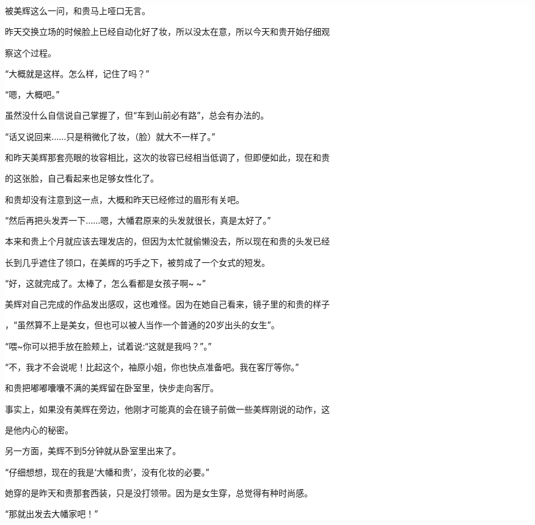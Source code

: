 被美辉这么一问，和贵马上哑口无言。

昨天交换立场的时候脸上已经自动化好了妆，所以没太在意，所以今天和贵开始仔细观

察这个过程。



“大概就是这样。怎么样，记住了吗？”

“嗯，大概吧。”

虽然没什么自信说自己掌握了，但“车到山前必有路”，总会有办法的。

“话又说回来……只是稍微化了妆，（脸）就大不一样了。”



和昨天美辉那套亮眼的妆容相比，这次的妆容已经相当低调了，但即便如此，现在和贵

的这张脸，自己看起来也足够女性化了。

和贵却没有注意到这一点，大概和昨天已经修过的眉形有关吧。



“然后再把头发弄一下……嗯，大幡君原来的头发就很长，真是太好了。”

本来和贵上个月就应该去理发店的，但因为太忙就偷懒没去，所以现在和贵的头发已经

长到几乎遮住了领口，在美辉的巧手之下，被剪成了一个女式的短发。



“好，这就完成了。太棒了，怎么看都是女孩子啊~ ~”



美辉对自己完成的作品发出感叹，这也难怪。因为在她自己看来，镜子里的和贵的样子

，“虽然算不上是美女，但也可以被人当作一个普通的20岁出头的女生”。



“喂~你可以把手放在脸颊上，试着说:“这就是我吗？”。”



“不，我才不会说呢！比起这个，袖原小姐，你也快点准备吧。我在客厅等你。”

和贵把嘟嘟囔囔不满的美辉留在卧室里，快步走向客厅。



事实上，如果没有美辉在旁边，他刚才可能真的会在镜子前做一些美辉刚说的动作，这

是他内心的秘密。

另一方面，美辉不到5分钟就从卧室里出来了。



“仔细想想，现在的我是‘大幡和贵’，没有化妆的必要。”



她穿的是昨天和贵那套西装，只是没打领带。因为是女生穿，总觉得有种时尚感。



“那就出发去大幡家吧！”
